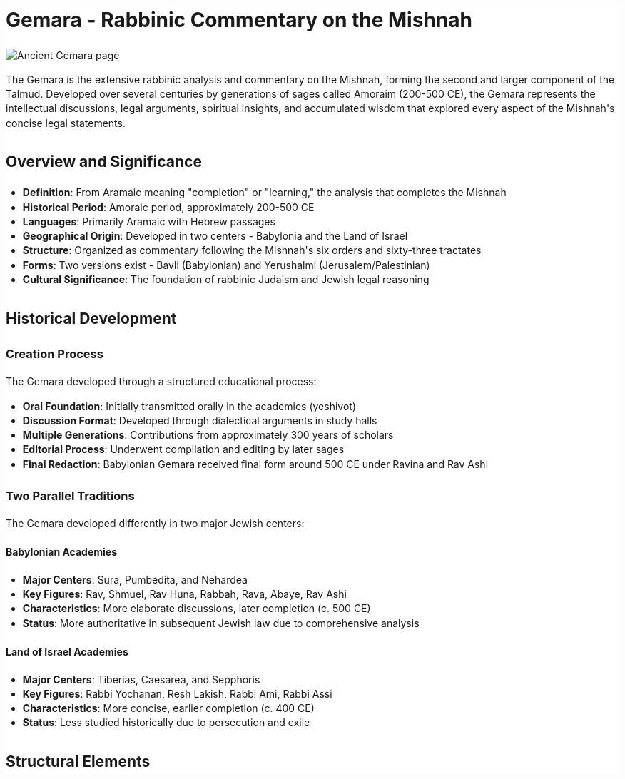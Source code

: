 # Gemara - Rabbinic Commentary on the Mishnah

![Ancient Gemara page](gemara_page.jpg)

The Gemara is the extensive rabbinic analysis and commentary on the Mishnah, forming the second and larger component of the Talmud. Developed over several centuries by generations of sages called Amoraim (200-500 CE), the Gemara represents the intellectual discussions, legal arguments, spiritual insights, and accumulated wisdom that explored every aspect of the Mishnah's concise legal statements.

## Overview and Significance

- **Definition**: From Aramaic meaning "completion" or "learning," the analysis that completes the Mishnah
- **Historical Period**: Amoraic period, approximately 200-500 CE
- **Languages**: Primarily Aramaic with Hebrew passages
- **Geographical Origin**: Developed in two centers - Babylonia and the Land of Israel
- **Structure**: Organized as commentary following the Mishnah's six orders and sixty-three tractates
- **Forms**: Two versions exist - Bavli (Babylonian) and Yerushalmi (Jerusalem/Palestinian)
- **Cultural Significance**: The foundation of rabbinic Judaism and Jewish legal reasoning

## Historical Development

### Creation Process

The Gemara developed through a structured educational process:
- **Oral Foundation**: Initially transmitted orally in the academies (yeshivot)
- **Discussion Format**: Developed through dialectical arguments in study halls
- **Multiple Generations**: Contributions from approximately 300 years of scholars
- **Editorial Process**: Underwent compilation and editing by later sages
- **Final Redaction**: Babylonian Gemara received final form around 500 CE under Ravina and Rav Ashi

### Two Parallel Traditions

The Gemara developed differently in two major Jewish centers:

#### Babylonian Academies
- **Major Centers**: Sura, Pumbedita, and Nehardea
- **Key Figures**: Rav, Shmuel, Rav Huna, Rabbah, Rava, Abaye, Rav Ashi
- **Characteristics**: More elaborate discussions, later completion (c. 500 CE)
- **Status**: More authoritative in subsequent Jewish law due to comprehensive analysis

#### Land of Israel Academies
- **Major Centers**: Tiberias, Caesarea, and Sepphoris
- **Key Figures**: Rabbi Yochanan, Resh Lakish, Rabbi Ami, Rabbi Assi
- **Characteristics**: More concise, earlier completion (c. 400 CE)
- **Status**: Less studied historically due to persecution and exile

## Structural Elements
